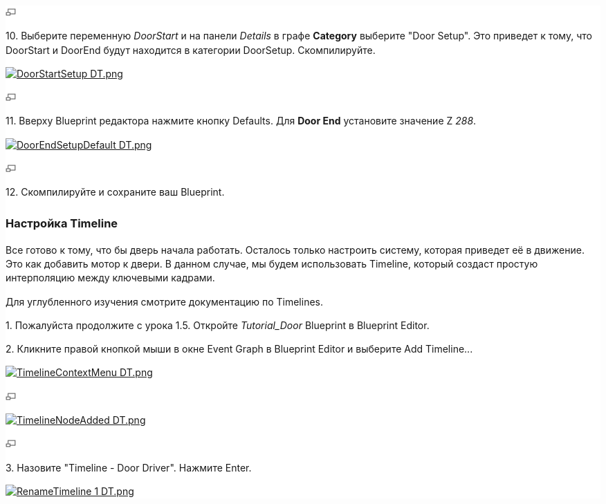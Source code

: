 [![](/skins/common/images/magnify-clip.png)](/File:DoorEndVariableSetup_DT.png "Enlarge")

  
10\. Выберите переменную _DoorStart_ и на панели _Details_ в графе **Category** выберите "Door Setup". Это приведет к тому, что DoorStart и DoorEnd будут находится в категории DoorSetup. Скомпилируйте.

[![DoorStartSetup DT.png](https://d26ilriwvtzlb.cloudfront.net/e/e0/DoorStartSetup_DT.png)](/File:DoorStartSetup_DT.png)

[![](/skins/common/images/magnify-clip.png)](/File:DoorStartSetup_DT.png "Enlarge")

  
11\. Вверху Blueprint редактора нажмите кнопку Defaults. Для **Door End** установите значение Z _288_.

[![DoorEndSetupDefault DT.png](https://d26ilriwvtzlb.cloudfront.net/0/0a/DoorEndSetupDefault_DT.png)](/File:DoorEndSetupDefault_DT.png)

[![](/skins/common/images/magnify-clip.png)](/File:DoorEndSetupDefault_DT.png "Enlarge")

  
12\. Скомпилируйте и сохраните ваш Blueprint.

  

### Настройка Timeline

Все готово к тому, что бы дверь начала работать. Осталось только настроить систему, которая приведет её в движение. Это как добавить мотор к двери. В данном случае, мы будем использовать Timeline, который создаст простую интерполяцию между ключевыми кадрами.

Для углубленного изучения смотрите документацию по Timelines.

1\. Пожалуйста продолжите с урока 1.5. Откройте _Tutorial\_Door_ Blueprint в Blueprint Editor.

2\. Кликните правой кнопкой мыши в окне Event Graph в Blueprint Editor и выберите Add Timeline...

[![TimelineContextMenu DT.png](https://d26ilriwvtzlb.cloudfront.net/6/62/TimelineContextMenu_DT.png)](/File:TimelineContextMenu_DT.png)

[![](/skins/common/images/magnify-clip.png)](/File:TimelineContextMenu_DT.png "Enlarge")

  

[![TimelineNodeAdded DT.png](https://d26ilriwvtzlb.cloudfront.net/4/44/TimelineNodeAdded_DT.png)](/File:TimelineNodeAdded_DT.png)

[![](/skins/common/images/magnify-clip.png)](/File:TimelineNodeAdded_DT.png "Enlarge")

  
3\. Назовите "Timeline - Door Driver". Нажмите Enter.

[![RenameTimeline 1 DT.png](https://d26ilriwvtzlb.cloudfront.net/4/45/RenameTimeline_1_DT.png)](/File:RenameTimeline_1_DT.png)
